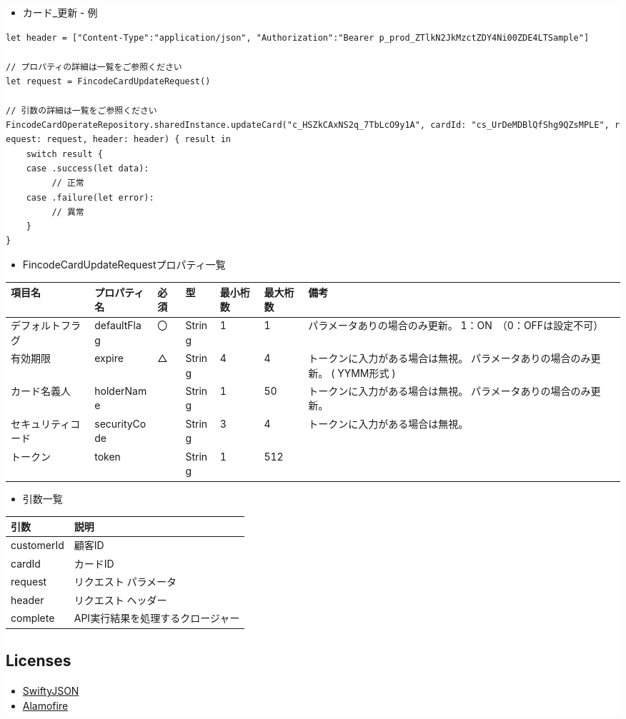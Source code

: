 
- カード_更新 - 例

```
let header = ["Content-Type":"application/json", "Authorization":"Bearer p_prod_ZTlkN2JkMzctZDY4Ni00ZDE4LTSample"]

// プロパティの詳細は一覧をご参照ください
let request = FincodeCardUpdateRequest()

// 引数の詳細は一覧をご参照ください
FincodeCardOperateRepository.sharedInstance.updateCard("c_HSZkCAxNS2q_7TbLcO9y1A", cardId: "cs_UrDeMDBlQfShg9QZsMPLE", request: request, header: header) { result in
    switch result {
    case .success(let data):
         // 正常
    case .failure(let error):
         // 異常
    }
}
```

- FincodeCardUpdateRequestプロパティ一覧

|項目名|プロパティ名|必須|型|最小桁数|最大桁数|備考|
|:--|:--|:--|:--|:--|:--|:--|
|デフォルトフラグ|defaultFlag|〇|String|1|1|パラメータありの場合のみ更新。  1：ON　（0：OFFは設定不可）|
|有効期限|expire|△|String|4|4|トークンに入力がある場合は無視。  パラメータありの場合のみ更新。 ( YYMM形式 )|
|カード名義人|holderName| |String|1|50|トークンに入力がある場合は無視。  パラメータありの場合のみ更新。|
|セキュリティコード|securityCode| |String|3|4|トークンに入力がある場合は無視。|
|トークン|token| |String|1|512| |

- 引数一覧

|引数|説明|
|:--|:--|
|customerId|顧客ID|
|cardId|カードID|
|request|リクエスト パラメータ|
|header|リクエスト ヘッダー|
|complete|API実行結果を処理するクロージャー|

## Licenses

- [SwiftyJSON](https://github.com/SwiftyJSON/SwiftyJSON/blob/master/LICENSE)
- [Alamofire](https://github.com/Alamofire/Alamofire/blob/master/LICENSE)
